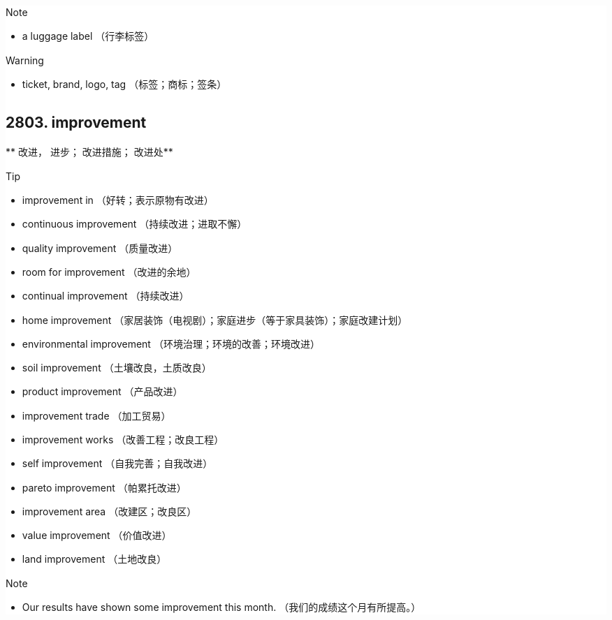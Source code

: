 > [!NOTE]
>
> - a luggage label （行李标签）
>

> [!WARNING]
>
> - ticket, brand, logo, tag （标签；商标；签条）
>

## 2803. improvement

** 改进， 进步； 改进措施； 改进处**

> [!TIP]
>
> - improvement in （好转；表示原物有改进）
>
> - continuous improvement （持续改进；进取不懈）
>
> - quality improvement （质量改进）
>
> - room for improvement （改进的余地）
>
> - continual improvement （持续改进）
>
> - home improvement （家居装饰（电视剧）；家庭进步（等于家具装饰）；家庭改建计划）
>
> - environmental improvement （环境治理；环境的改善；环境改进）
>
> - soil improvement （土壤改良，土质改良）
>
> - product improvement （产品改进）
>
> - improvement trade （加工贸易）
>
> - improvement works （改善工程；改良工程）
>
> - self improvement （自我完善；自我改进）
>
> - pareto improvement （帕累托改进）
>
> - improvement area （改建区；改良区）
>
> - value improvement （价值改进）
>
> - land improvement （土地改良）
>

> [!NOTE]
>
> - Our results have shown some improvement this month. （我们的成绩这个月有所提高。）
>
